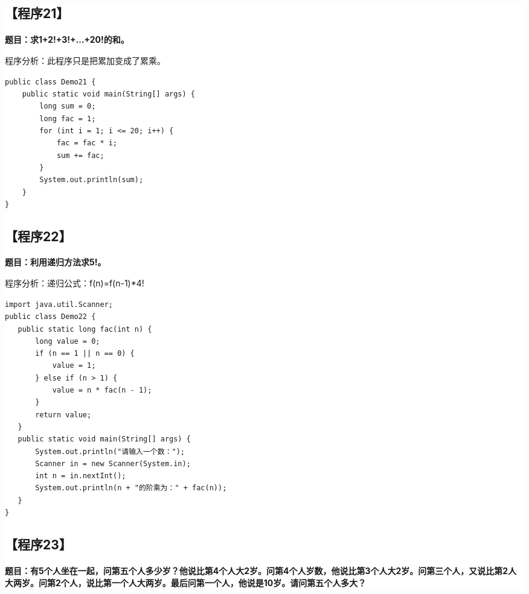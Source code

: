 
## 【程序21】

**题目：求1+2!+3!+…+20!的和。**

程序分析：此程序只是把累加变成了累乘。

    
    
    public class Demo21 {
        public static void main(String[] args) {
            long sum = 0;
            long fac = 1;
            for (int i = 1; i <= 20; i++) {
                fac = fac * i;
                sum += fac;
            }
            System.out.println(sum);
        }
    }
    

## 【程序22】

**题目：利用递归方法求5!。**

程序分析：递归公式：f(n)=f(n-1)*4!

    
    
    import java.util.Scanner;
    public class Demo22 {
       public static long fac(int n) {
           long value = 0;
           if (n == 1 || n == 0) {
               value = 1;
           } else if (n > 1) {
               value = n * fac(n - 1);
           }
           return value;
       }
       public static void main(String[] args) {
           System.out.println("请输入一个数：");
           Scanner in = new Scanner(System.in);
           int n = in.nextInt();
           System.out.println(n + "的阶乘为：" + fac(n));
       }
    }
    

## 【程序23】

**题目：有5个人坐在一起，问第五个人多少岁？他说比第4个人大2岁。问第4个人岁数，他说比第3个人大2岁。问第三个人，又说比第2人大两岁。问第2个人，说比第一个人大两岁。最后问第一个人，他说是10岁。请问第五个人多大？**
